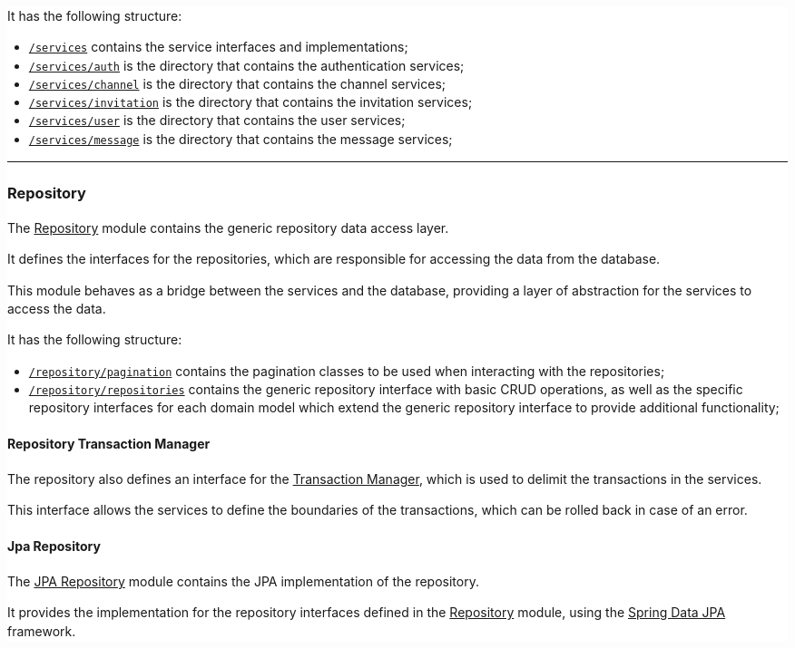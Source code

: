 It has the following structure:

- [`/services`](../code/server/jvm/im-services/src/main/kotlin/im/services) contains the service interfaces and implementations;
- [`/services/auth`](../code/server/jvm/im-services/src/main/kotlin/im/services/auth) is the directory that contains the authentication services;
- [`/services/channel`](../code/server/jvm/im-services/src/main/kotlin/im/services/channels) is the directory that contains the channel services;
- [`/services/invitation`](../code/server/jvm/im-services/src/main/kotlin/im/services/invitations) is the directory that contains the invitation services;
- [`/services/user`](../code/server/jvm/im-services/src/main/kotlin/im/services/users) is the directory that contains the user services;
- [`/services/message`](../code/server/jvm/im-services/src/main/kotlin/im/services/messages) is the directory that contains the message services;

---

### Repository

The [Repository](../code/server/jvm/im-repository/src/main/kotlin/im) module contains the generic repository data access layer.

It defines the interfaces for the repositories, which are responsible for accessing the data from the database.

This module behaves as a bridge between the services and the database, providing a layer of abstraction for the services to access the data.

It has the following structure:

- [`/repository/pagination`](../code/server/jvm/im-repository/src/main/kotlin/im/repository/pagination) contains the pagination classes to 
be used when interacting with the repositories;
- [`/repository/repositories`](../code/server/jvm/im-repository/src/main/kotlin/im/repository/repositories) 
contains the generic repository interface with basic CRUD operations, as well as the specific repository interfaces for each domain model
which extend the generic repository interface to provide additional functionality;

#### Repository Transaction Manager

The repository also defines an interface for the [Transaction Manager](#repository-transaction-manager), which is used to delimit the transactions in the services.

This interface allows the services to define the boundaries of the transactions, which can be rolled back in case of an error.

#### Jpa Repository

The [JPA Repository](../code/server/jvm/im-repository-jpa/src/main/kotlin/im) module contains the JPA implementation of the repository.

It provides the implementation for the repository interfaces defined in the [Repository](#repository) module, using the
[Spring Data JPA](https://spring.io/projects/spring-data-jpa) framework.
